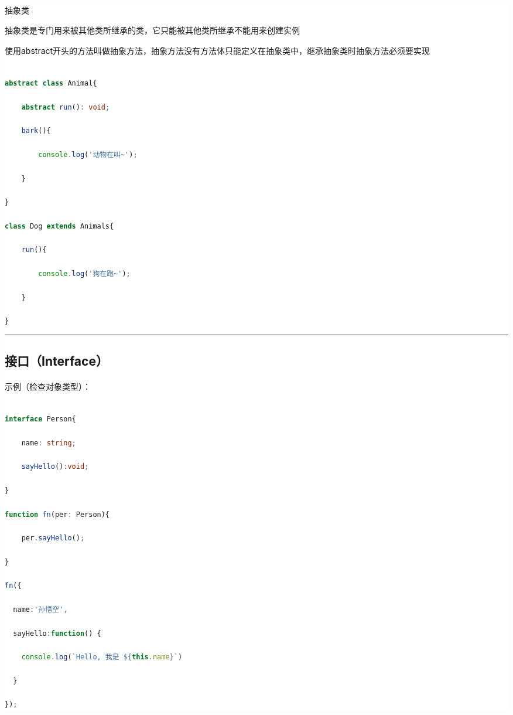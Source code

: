 抽象类

抽象类是专门用来被其他类所继承的类，它只能被其他类所继承不能用来创建实例

使用abstract开头的方法叫做抽象方法，抽象方法没有方法体只能定义在抽象类中，继承抽象类时抽象方法必须要实现

```ts

abstract class Animal{

    abstract run(): void;

    bark(){

        console.log('动物在叫~');

    }

}

class Dog extends Animals{

    run(){

        console.log('狗在跑~');

    }

}

```

------

## **接口（Interface）**

示例（检查对象类型）：

```ts

interface Person{

    name: string;

    sayHello():void;

}

function fn(per: Person){

    per.sayHello();

}

fn({

  name:'孙悟空', 

  sayHello:function() { 

    console.log(`Hello, 我是 ${this.name}`) 

  } 

});

```
